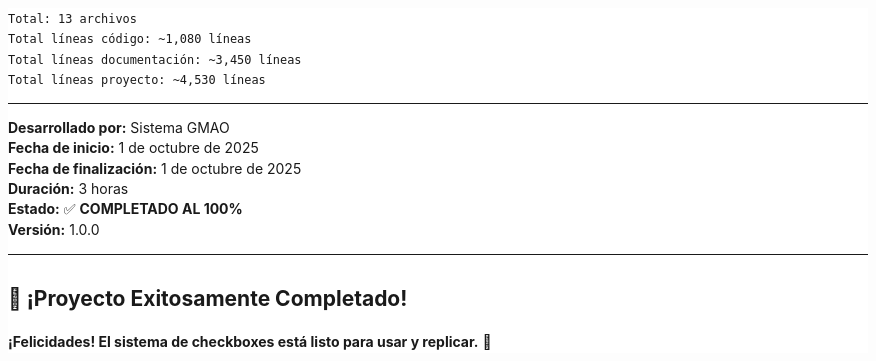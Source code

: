 ```
Total: 13 archivos
Total líneas código: ~1,080 líneas
Total líneas documentación: ~3,450 líneas
Total líneas proyecto: ~4,530 líneas
```

---

**Desarrollado por:** Sistema GMAO  
**Fecha de inicio:** 1 de octubre de 2025  
**Fecha de finalización:** 1 de octubre de 2025  
**Duración:** 3 horas  
**Estado:** ✅ **COMPLETADO AL 100%**  
**Versión:** 1.0.0

---

## 🚀 ¡Proyecto Exitosamente Completado!

**¡Felicidades! El sistema de checkboxes está listo para usar y replicar.** 🎉

